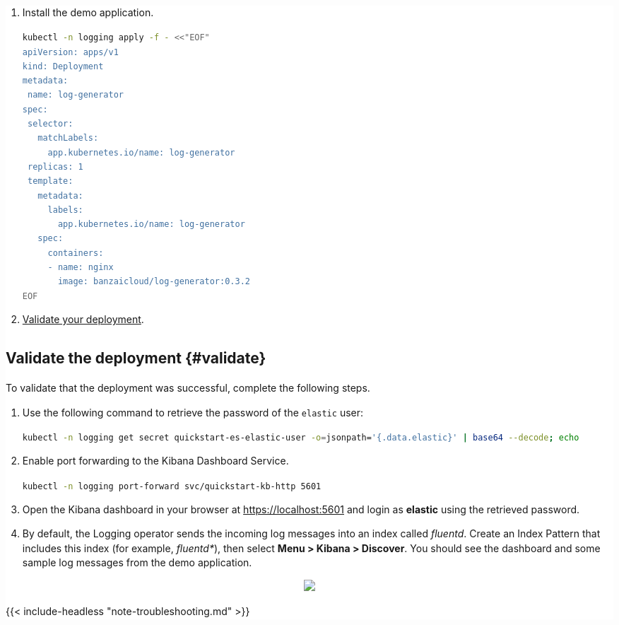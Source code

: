 1. Install the demo application.

     ```bash
    kubectl -n logging apply -f - <<"EOF"
    apiVersion: apps/v1
    kind: Deployment
    metadata:
      name: log-generator
    spec:
      selector:
        matchLabels:
          app.kubernetes.io/name: log-generator
      replicas: 1
      template:
        metadata:
          labels:
            app.kubernetes.io/name: log-generator
        spec:
          containers:
          - name: nginx
            image: banzaicloud/log-generator:0.3.2
    EOF
     ```

1. [Validate your deployment](#validate).

## Validate the deployment {#validate}

To validate that the deployment was successful, complete the following steps.

1. Use the following command to retrieve the password of the `elastic` user:

    ```bash
    kubectl -n logging get secret quickstart-es-elastic-user -o=jsonpath='{.data.elastic}' | base64 --decode; echo
    ```

1. Enable port forwarding to the Kibana Dashboard Service.

    ```bash
    kubectl -n logging port-forward svc/quickstart-kb-http 5601
    ```

1. Open the Kibana dashboard in your browser at [https://localhost:5601](https://localhost:5601) and login as **elastic** using the retrieved password.

1. By default, the Logging operator sends the incoming log messages into an index called *fluentd*. Create an Index Pattern that includes this index (for example, *fluentd\**), then select **Menu > Kibana > Discover**. You should see the dashboard and some sample log messages from the demo application.

<p align="center"><img src="../../img/es_kibana.png" width="660"></p>

{{< include-headless "note-troubleshooting.md" >}}
